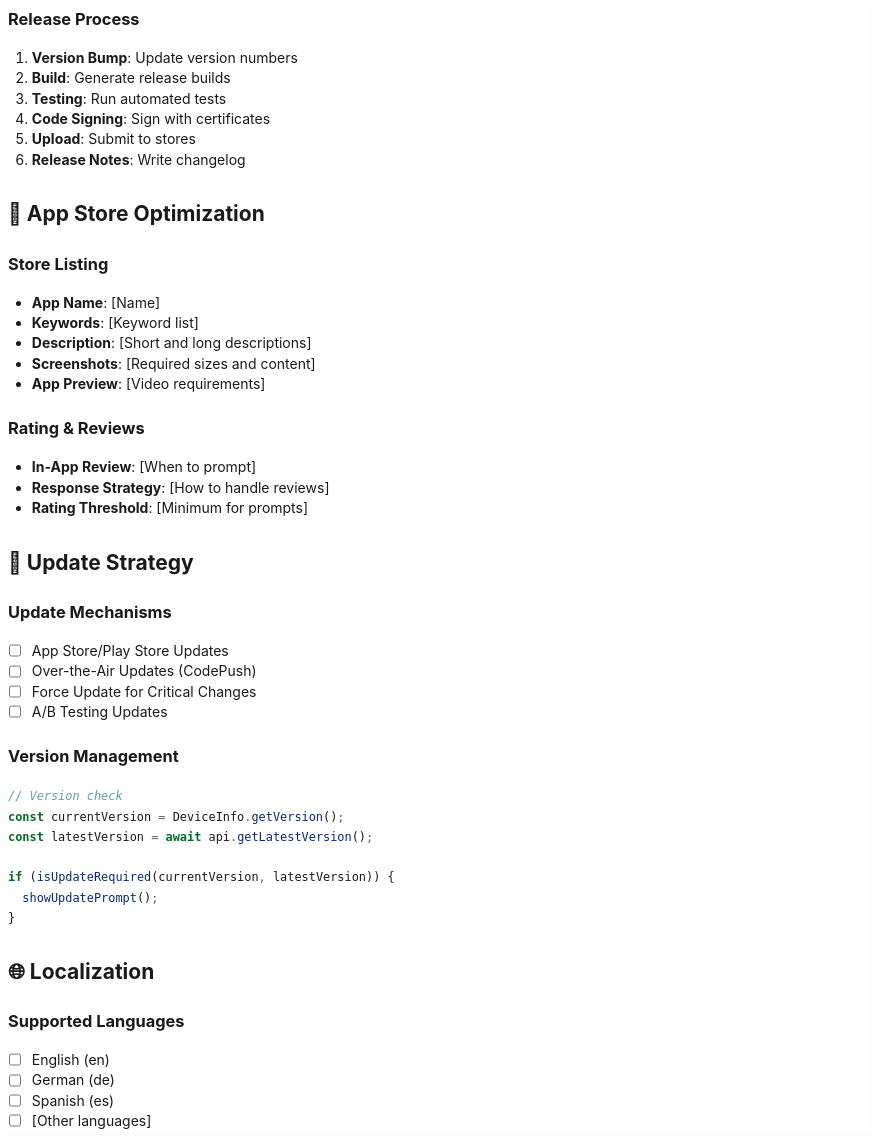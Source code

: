 ```json
```

### Release Process
1. **Version Bump**: Update version numbers
2. **Build**: Generate release builds
3. **Testing**: Run automated tests
4. **Code Signing**: Sign with certificates
5. **Upload**: Submit to stores
6. **Release Notes**: Write changelog

## 🏪 App Store Optimization

### Store Listing
- **App Name**: [Name]
- **Keywords**: [Keyword list]
- **Description**: [Short and long descriptions]
- **Screenshots**: [Required sizes and content]
- **App Preview**: [Video requirements]

### Rating & Reviews
- **In-App Review**: [When to prompt]
- **Response Strategy**: [How to handle reviews]
- **Rating Threshold**: [Minimum for prompts]

## 🔄 Update Strategy

### Update Mechanisms
- [ ] App Store/Play Store Updates
- [ ] Over-the-Air Updates (CodePush)
- [ ] Force Update for Critical Changes
- [ ] A/B Testing Updates

### Version Management
```javascript
// Version check
const currentVersion = DeviceInfo.getVersion();
const latestVersion = await api.getLatestVersion();

if (isUpdateRequired(currentVersion, latestVersion)) {
  showUpdatePrompt();
}
```

## 🌐 Localization

### Supported Languages
- [ ] English (en)
- [ ] German (de)
- [ ] Spanish (es)
- [ ] [Other languages]
